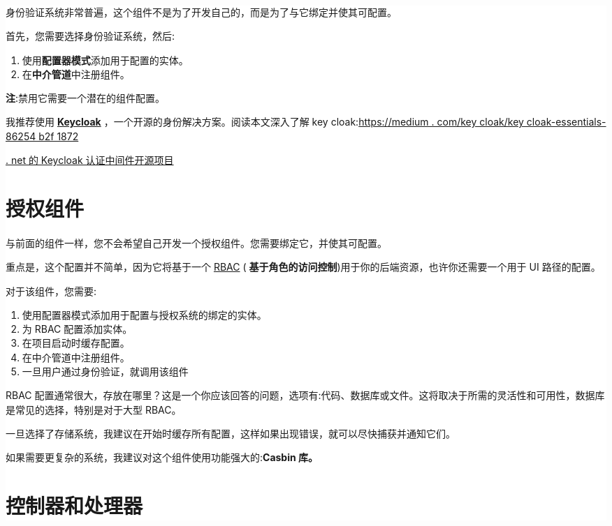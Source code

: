 身份验证系统非常普遍，这个组件不是为了开发自己的，而是为了与它绑定并使其可配置。

首先，您需要选择身份验证系统，然后:

1.  使用**配置器模式**添加用于配置的实体。
2.  在**中介管道**中注册组件。

**注**:禁用它需要一个潜在的组件配置。

我推荐使用 [**Keycloak**](https://www.keycloak.org/) ，一个开源的身份解决方案。阅读本文深入了解 key cloak:[https://medium . com/key cloak/key cloak-essentials-86254 b2f 1872](/keycloak/keycloak-essentials-86254b2f1872)

[. net 的 Keycloak 认证中间件开源项目](https://github.com/vip32/aspnetcore-keycloak)

# 授权组件

与前面的组件一样，您不会希望自己开发一个授权组件。您需要绑定它，并使其可配置。

重点是，这个配置并不简单，因为它将基于一个 [RBAC](https://en.wikipedia.org/wiki/Role-based_access_control) ( **基于角色的访问控制**)用于你的后端资源，也许你还需要一个用于 UI 路径的配置。

对于该组件，您需要:

1.  使用配置器模式添加用于配置与授权系统的绑定的实体。
2.  为 RBAC 配置添加实体。
3.  在项目启动时缓存配置。
4.  在中介管道中注册组件。
5.  一旦用户通过身份验证，就调用该组件

RBAC 配置通常很大，存放在哪里？这是一个你应该回答的问题，选项有:代码、数据库或文件。这将取决于所需的灵活性和可用性，数据库是常见的选择，特别是对于大型 RBAC。

一旦选择了存储系统，我建议在开始时缓存所有配置，这样如果出现错误，就可以尽快捕获并通知它们。

如果需要更复杂的系统，我建议对这个组件使用功能强大的:[](https://github.com/casbin/Casbin.NET)**Casbin 库。**

# **控制器和处理器**

